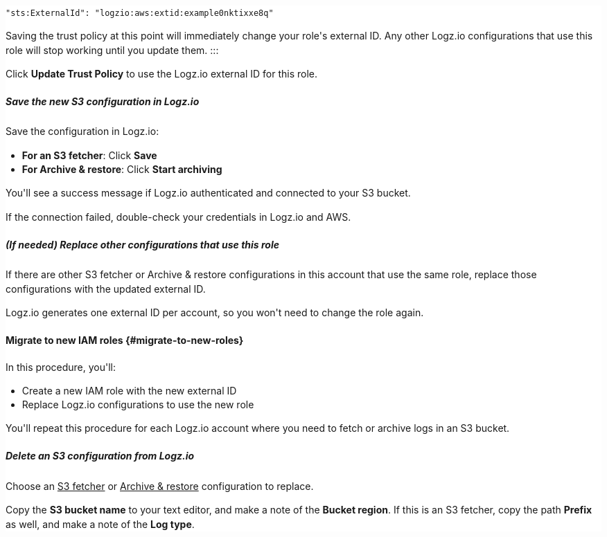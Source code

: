 ```text
"sts:ExternalId": "logzio:aws:extid:example0nktixxe8q"
```

Saving the trust policy at this point
will immediately change your role's external ID.
Any other Logz.io configurations that use this role
will stop working until you update them.
:::

Click **Update Trust Policy** to use the Logz.io external ID for this role.

##### Save the new S3 configuration in Logz.io

Save the configuration in Logz.io:

* **For an S3 fetcher**: Click **Save**
* **For Archive & restore**: Click **Start archiving**

You'll see a success message if Logz.io authenticated and connected to your S3 bucket.

If the connection failed,
double-check your credentials in Logz.io and AWS.

##### _(If needed)_ Replace other configurations that use this role

If there are other S3 fetcher or Archive & restore configurations
in this account that use the same role,
replace those configurations with the updated external ID.

Logz.io generates one external ID per account,
so you won't need to change the role again.

 

#### Migrate to new IAM roles {#migrate-to-new-roles}

In this procedure, you'll:

* Create a new IAM role with the new external ID
* Replace Logz.io configurations to use the new role

You'll repeat this procedure for each Logz.io account
where you need to fetch or archive logs in an S3 bucket.

 

##### Delete an S3 configuration from Logz.io

Choose an
[S3 fetcher](https://app.logz.io/#/dashboard/send-your-data/log-sources/s3-bucket)
or
[Archive & restore](https://app.logz.io/#/dashboard/tools/archive-and-restore)
configuration to replace.

Copy the **S3 bucket name** to your text editor,
and make a note of the **Bucket region**.
If this is an S3 fetcher, copy the path **Prefix** as well,
and make a note of the **Log type**.
